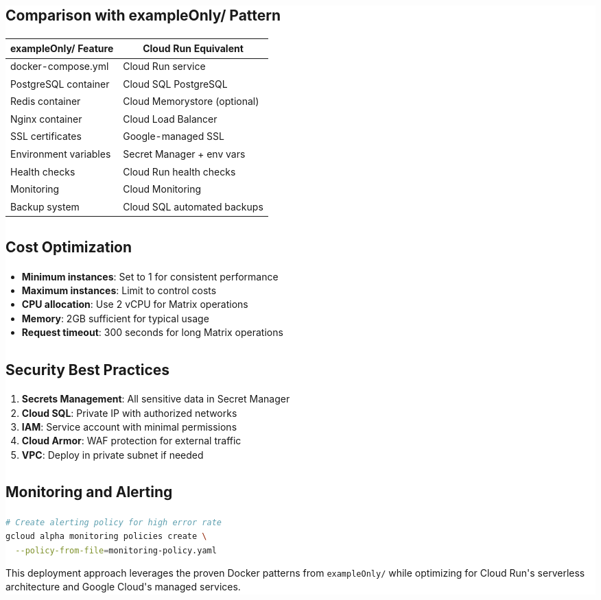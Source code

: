 ## Comparison with exampleOnly/ Pattern

| exampleOnly/ Feature | Cloud Run Equivalent |
|---------------------|---------------------|
| docker-compose.yml | Cloud Run service |
| PostgreSQL container | Cloud SQL PostgreSQL |
| Redis container | Cloud Memorystore (optional) |
| Nginx container | Cloud Load Balancer |
| SSL certificates | Google-managed SSL |
| Environment variables | Secret Manager + env vars |
| Health checks | Cloud Run health checks |
| Monitoring | Cloud Monitoring |
| Backup system | Cloud SQL automated backups |

## Cost Optimization

- **Minimum instances**: Set to 1 for consistent performance
- **Maximum instances**: Limit to control costs
- **CPU allocation**: Use 2 vCPU for Matrix operations
- **Memory**: 2GB sufficient for typical usage
- **Request timeout**: 300 seconds for long Matrix operations

## Security Best Practices

1. **Secrets Management**: All sensitive data in Secret Manager
2. **Cloud SQL**: Private IP with authorized networks
3. **IAM**: Service account with minimal permissions
4. **Cloud Armor**: WAF protection for external traffic
5. **VPC**: Deploy in private subnet if needed

## Monitoring and Alerting

```bash
# Create alerting policy for high error rate
gcloud alpha monitoring policies create \
  --policy-from-file=monitoring-policy.yaml
```

This deployment approach leverages the proven Docker patterns from `exampleOnly/` while optimizing for Cloud Run's serverless architecture and Google Cloud's managed services.
